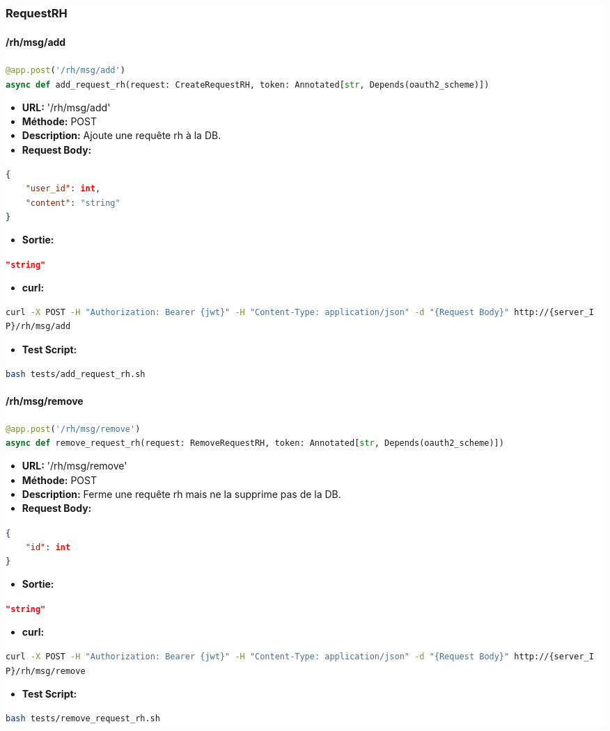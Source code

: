 ### RequestRH

#### /rh/msg/add

```python
@app.post('/rh/msg/add')
async def add_request_rh(request: CreateRequestRH, token: Annotated[str, Depends(oauth2_scheme)])
```

- **URL:** '/rh/msg/add'
- **Méthode:** POST
- **Description:** Ajoute une requête rh à la DB.
- **Request Body:**
```json
{
    "user_id": int,
    "content": "string"
}
```
- **Sortie:**
```json
"string"
```
- **curl:**
```bash
curl -X POST -H "Authorization: Bearer {jwt}" -H "Content-Type: application/json" -d "{Request Body}" http://{server_IP}/rh/msg/add
```
- **Test Script:**
```bash
bash tests/add_request_rh.sh
```

#### /rh/msg/remove

```python
@app.post('/rh/msg/remove')
async def remove_request_rh(request: RemoveRequestRH, token: Annotated[str, Depends(oauth2_scheme)])
```

- **URL:** '/rh/msg/remove'
- **Méthode:** POST
- **Description:** Ferme une requête rh mais ne la supprime pas de la DB.
- **Request Body:**
```json
{
    "id": int
}
```
- **Sortie:**
```json
"string"
```
- **curl:**
```bash
curl -X POST -H "Authorization: Bearer {jwt}" -H "Content-Type: application/json" -d "{Request Body}" http://{server_IP}/rh/msg/remove
```
- **Test Script:**
```bash
bash tests/remove_request_rh.sh
```

